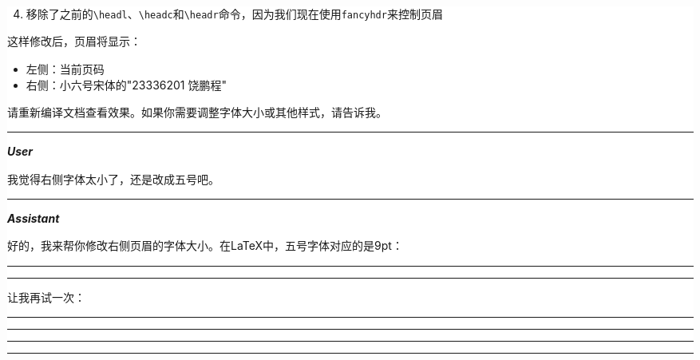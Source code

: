 4. 移除了之前的`\headl`、`\headc`和`\headr`命令，因为我们现在使用`fancyhdr`来控制页眉

这样修改后，页眉将显示：
- 左侧：当前页码
- 右侧：小六号宋体的"23336201 饶鹏程"

请重新编译文档查看效果。如果你需要调整字体大小或其他样式，请告诉我。

---

_**User**_

我觉得右侧字体太小了，还是改成五号吧。

---

_**Assistant**_

好的，我来帮你修改右侧页眉的字体大小。在LaTeX中，五号字体对应的是9pt：






---



---

让我再试一次：




---



---



---



---

